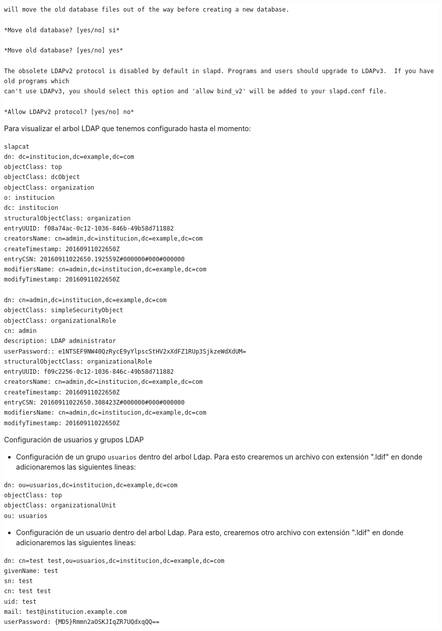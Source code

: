 ```
will move the old database files out of the way before creating a new database.

*Move old database? [yes/no] si*

*Move old database? [yes/no] yes*

The obsolete LDAPv2 protocol is disabled by default in slapd. Programs and users should upgrade to LDAPv3.  If you have old programs which
can't use LDAPv3, you should select this option and 'allow bind_v2' will be added to your slapd.conf file.

*Allow LDAPv2 protocol? [yes/no] no*
```
Para visualizar el arbol LDAP que tenemos configurado hasta el momento:
```
slapcat 
dn: dc=institucion,dc=example,dc=com
objectClass: top
objectClass: dcObject
objectClass: organization
o: institucion
dc: institucion
structuralObjectClass: organization
entryUUID: f08a74ac-0c12-1036-846b-49b58d711882
creatorsName: cn=admin,dc=institucion,dc=example,dc=com
createTimestamp: 20160911022650Z
entryCSN: 20160911022650.192559Z#000000#000#000000
modifiersName: cn=admin,dc=institucion,dc=example,dc=com
modifyTimestamp: 20160911022650Z

dn: cn=admin,dc=institucion,dc=example,dc=com
objectClass: simpleSecurityObject
objectClass: organizationalRole
cn: admin
description: LDAP administrator
userPassword:: e1NTSEF9NW40QzRycE9yYlpscStHV2xXdFZ1RUp3SjkzeWdXdUM=
structuralObjectClass: organizationalRole
entryUUID: f09c2256-0c12-1036-846c-49b58d711882
creatorsName: cn=admin,dc=institucion,dc=example,dc=com
createTimestamp: 20160911022650Z
entryCSN: 20160911022650.308423Z#000000#000#000000
modifiersName: cn=admin,dc=institucion,dc=example,dc=com
modifyTimestamp: 20160911022650Z
```
Configuración de usuarios y grupos LDAP

- Configuración de un grupo `usuarios` dentro del arbol Ldap. Para esto crearemos un archivo con extensión ".ldif" en donde adicionaremos las siguientes lineas:
```
dn: ou=usuarios,dc=institucion,dc=example,dc=com
objectClass: top
objectClass: organizationalUnit
ou: usuarios
```
- Configuración de un usuario dentro del arbol Ldap. Para esto, crearemos otro archivo con extensión ".ldif" en donde adicionaremos las siguientes lineas:
```
dn: cn=test test,ou=usuarios,dc=institucion,dc=example,dc=com
givenName: test
sn: test
cn: test test
uid: test
mail: test@institucion.example.com
userPassword: {MD5}Rmmn2aOSKJIqZR7UQdxqQQ==
```